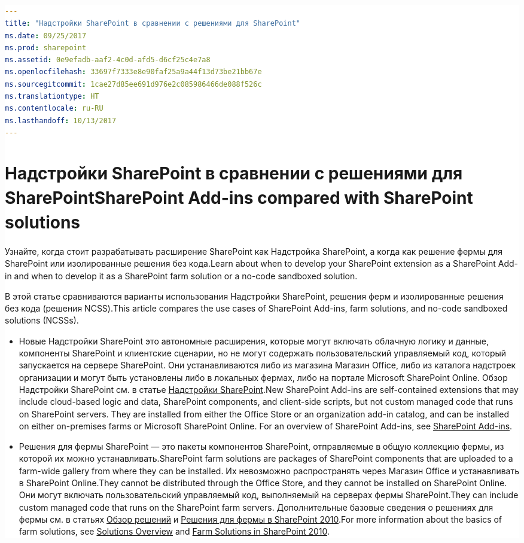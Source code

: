 ```yaml
---
title: "Надстройки SharePoint в сравнении с решениями для SharePoint"
ms.date: 09/25/2017
ms.prod: sharepoint
ms.assetid: 0e9efadb-aaf2-4c0d-afd5-d6cf25c4e7a8
ms.openlocfilehash: 33697f7333e8e90faf25a9a44f13d73be21bb67e
ms.sourcegitcommit: 1cae27d85ee691d976e2c085986466de088f526c
ms.translationtype: HT
ms.contentlocale: ru-RU
ms.lasthandoff: 10/13/2017
---
```

# <a name="sharepoint-add-ins-compared-with-sharepoint-solutions"></a><span data-ttu-id="8776a-102">Надстройки SharePoint в сравнении с решениями для SharePoint</span><span class="sxs-lookup"><span data-stu-id="8776a-102">SharePoint Add-ins compared with SharePoint solutions</span></span>
<span data-ttu-id="8776a-103">Узнайте, когда стоит разрабатывать расширение SharePoint как Надстройка SharePoint, а когда  как решение фермы для SharePoint или изолированные решения без кода.</span><span class="sxs-lookup"><span data-stu-id="8776a-103">Learn about when to develop your SharePoint extension as a SharePoint Add-in and when to develop it as a SharePoint farm solution or a no-code sandboxed solution.</span></span>
    

<span data-ttu-id="8776a-104">В этой статье сравниваются варианты использования Надстройки SharePoint, решения ферм и изолированные решения без кода (решения NCSS).</span><span class="sxs-lookup"><span data-stu-id="8776a-104">This article compares the use cases of SharePoint Add-ins, farm solutions, and no-code sandboxed solutions (NCSSs).</span></span>
- <span data-ttu-id="8776a-p101">Новые Надстройки SharePoint  это автономные расширения, которые могут включать облачную логику и данные, компоненты SharePoint и клиентские сценарии, но не могут содержать пользовательский управляемый код, который запускается на сервере SharePoint. Они устанавливаются либо из магазина Магазин Office, либо из каталога надстроек организации и могут быть установлены либо в локальных фермах, либо на портале Microsoft SharePoint Online. Обзор Надстройки SharePoint см. в статье  [Надстройки SharePoint](http://msdn.microsoft.com/library/cd1eda9e-8e54-4223-93a9-a6ea0d18df70%28Office.15%29.aspx).</span><span class="sxs-lookup"><span data-stu-id="8776a-p101">New SharePoint Add-ins are self-contained extensions that may include cloud-based logic and data, SharePoint components, and client-side scripts, but not custom managed code that runs on SharePoint servers. They are installed from either the Office Store or an organization add-in catalog, and can be installed on either on-premises farms or Microsoft SharePoint Online. For an overview of SharePoint Add-ins, see  [SharePoint Add-ins](http://msdn.microsoft.com/library/cd1eda9e-8e54-4223-93a9-a6ea0d18df70%28Office.15%29.aspx).</span></span>
    
  
- <span data-ttu-id="8776a-108">Решения для фермы SharePoint — это пакеты компонентов SharePoint, отправляемые в общую коллекцию фермы, из которой их можно устанавливать.</span><span class="sxs-lookup"><span data-stu-id="8776a-108">SharePoint farm solutions are packages of SharePoint components that are uploaded to a farm-wide gallery from where they can be installed.</span></span> <span data-ttu-id="8776a-109">Их невозможно распространять через Магазин Office и устанавливать в SharePoint Online.</span><span class="sxs-lookup"><span data-stu-id="8776a-109">They cannot be distributed through the Office Store, and they cannot be installed on SharePoint Online.</span></span> <span data-ttu-id="8776a-110">Они могут включать пользовательский управляемый код, выполняемый на серверах фермы SharePoint.</span><span class="sxs-lookup"><span data-stu-id="8776a-110">They can include custom managed code that runs on the SharePoint farm servers.</span></span> <span data-ttu-id="8776a-111">Дополнительные базовые сведения о решениях для фермы см. в статьях [Обзор решений](http://msdn.microsoft.com/library/1983cab9-4b29-494a-a62a-0f8e83908744%28Office.15%29.aspx) и [Решения для фермы в SharePoint 2010](http://msdn.microsoft.com/library/845f7524-b9ff-412b-aa29-3afacda91100%28Office.15%29.aspx).</span><span class="sxs-lookup"><span data-stu-id="8776a-111">For more information about the basics of farm solutions, see  [Solutions Overview](http://msdn.microsoft.com/library/1983cab9-4b29-494a-a62a-0f8e83908744%28Office.15%29.aspx) and [Farm Solutions in SharePoint 2010](http://msdn.microsoft.com/library/845f7524-b9ff-412b-aa29-3afacda91100%28Office.15%29.aspx).</span></span>
    